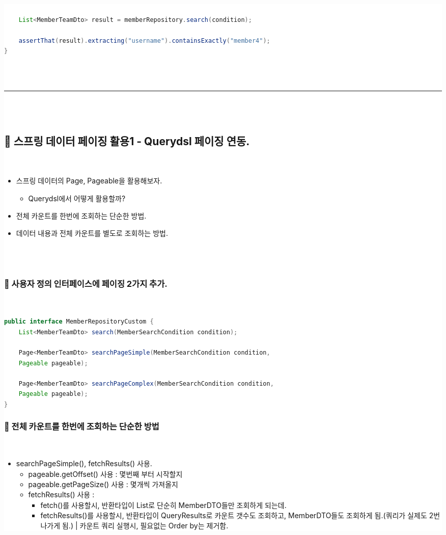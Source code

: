 ```java

    List<MemberTeamDto> result = memberRepository.search(condition);

    assertThat(result).extracting("username").containsExactly("member4");
}
```

<br>
<br>
<hr>
<br>
<br>

## 🌈 스프링 데이터 페이징 활용1 - Querydsl 페이징 연동.

<br>

* 스프링 데이터의 Page, Pageable을 활용해보자.
    - Querydsl에서 어떻게 활용할까?

* 전체 카운트를 한번에 조회하는 단순한 방법.

* 데이터 내용과 전체 카운트를 별도로 조회하는 방법.

<br>
<br>

### 🐳 사용자 정의 인터페이스에 페이징 2가지 추가.

<br>

```java
public interface MemberRepositoryCustom {
    List<MemberTeamDto> search(MemberSearchCondition condition);
    
    Page<MemberTeamDto> searchPageSimple(MemberSearchCondition condition,
    Pageable pageable);
    
    Page<MemberTeamDto> searchPageComplex(MemberSearchCondition condition,
    Pageable pageable);
}
```


### 🐳 전체 카운트를 한번에 조회하는 단순한 방법

<br>

* searchPageSimple(), fetchResults() 사용.
    - pageable.getOffset() 사용 : 몇번째 부터 시작할지
    - pageable.getPageSize() 사용 : 몇개씩 가져올지
    - fetchResults() 사용 :
        - fetch()를 사용할시, 반환타입이 List로 단순히 MemberDTO들만 조회하게 되는데.
        - fetchResults()를 사용할시, 반환타입이 QueryResults로 카운트 갯수도 조회하고, MemberDTO들도 조회하게 됨.(쿼리가 실제도 2번 나가게 됨.) | 카운트 쿼리 실행시, 필요없는 Order by는 제거함.
